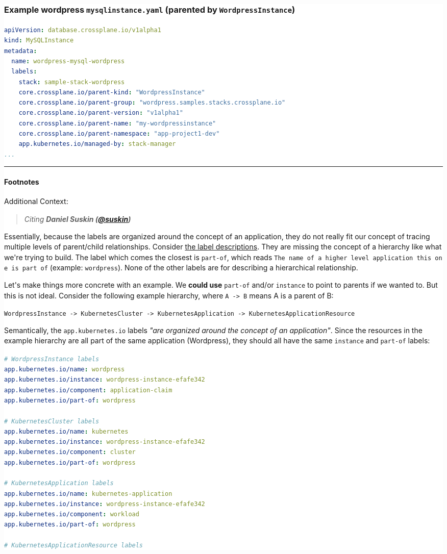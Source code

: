 
### Example wordpress `mysqlinstance.yaml` (parented by `WordpressInstance`)

```yaml
apiVersion: database.crossplane.io/v1alpha1
kind: MySQLInstance
metadata:
  name: wordpress-mysql-wordpress
  labels:
    stack: sample-stack-wordpress
    core.crossplane.io/parent-kind: "WordpressInstance"
    core.crossplane.io/parent-group: "wordpress.samples.stacks.crossplane.io"
    core.crossplane.io/parent-version: "v1alpha1"
    core.crossplane.io/parent-name: "my-wordpressinstance"
    core.crossplane.io/parent-namespace: "app-project1-dev"
    app.kubernetes.io/managed-by: stack-manager
...
```

-----

#### Footnotes

<a name="additionalContext">Additional Context</a>:
> _Citing **Daniel Suskin ([@suskin](https://github.com/suskin))**_

Essentially, because the labels are organized around the concept of an application, they do not
really fit our concept of tracing multiple levels of parent/child relationships. Consider
[the label descriptions][common-labels]. They are missing the concept of a hierarchy like what we're
trying to build. The label which comes the closest is `part-of`, which reads `The name of a higher
level application this one is part of` (example: `wordpress`). None of the other labels are for
describing a hierarchical relationship.

Let's make things more concrete with an example. We **could use** `part-of` and/or `instance` to
point to parents if we wanted to. But this is not ideal. Consider the following example hierarchy,
where `A -> B` means A is a parent of B:

```text
WordpressInstance -> KubernetesCluster -> KubernetesApplication -> KubernetesApplicationResource
```

Semantically, the `app.kubernetes.io` labels _"are organized around the concept of an application"_.
Since the resources in the example hierarchy are all part of the same application (Wordpress), they
should all have the same `instance` and `part-of` labels:

```yaml
# WordpressInstance labels
app.kubernetes.io/name: wordpress
app.kubernetes.io/instance: wordpress-instance-efafe342
app.kubernetes.io/component: application-claim
app.kubernetes.io/part-of: wordpress

# KubernetesCluster labels
app.kubernetes.io/name: kubernetes
app.kubernetes.io/instance: wordpress-instance-efafe342
app.kubernetes.io/component: cluster
app.kubernetes.io/part-of: wordpress

# KubernetesApplication labels
app.kubernetes.io/name: kubernetes-application
app.kubernetes.io/instance: wordpress-instance-efafe342
app.kubernetes.io/component: workload
app.kubernetes.io/part-of: wordpress

# KubernetesApplicationResource labels
```

[common-labels]: https://kubernetes.io/docs/concepts/overview/working-with-objects/common-labels/#labels